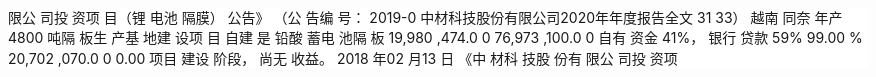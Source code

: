 限公
司投
资项
目（锂
电池
隔膜）
公告》
（公
告编
号：
2019-0
中材科技股份有限公司2020年年度报告全文
31
33）
越南
同奈
年产
4800
吨隔
板生
产基
地建
设项
目
自建
是
铅酸
蓄电
池隔
板
19,980
,474.0
0
76,973
,100.0
0
自有
资金
41%，
银行
贷款
59%
99.00
%
20,702
,070.0
0
0.00
项目
建设
阶段，
尚无
收益。
2018
年02
月13
日
《中
材科
技股
份有
限公
司投
资项